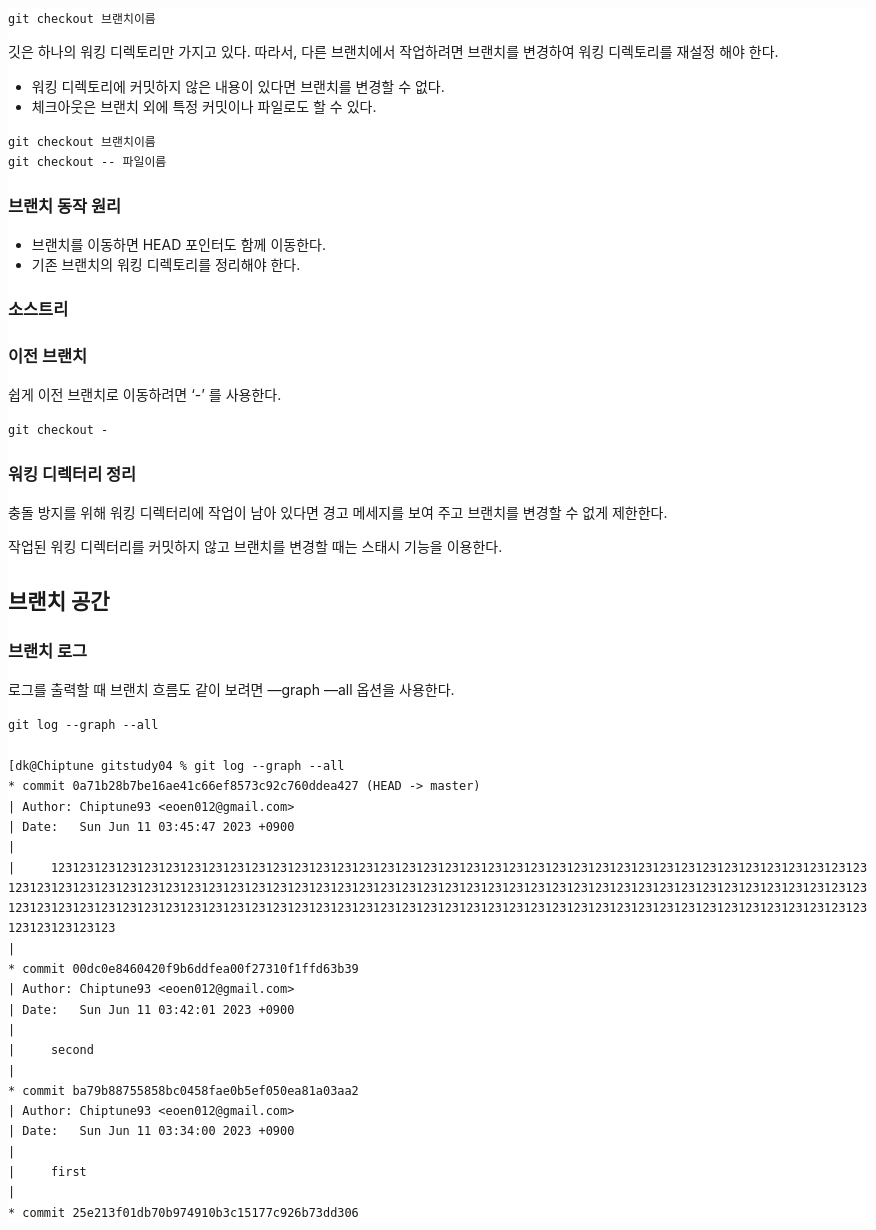 ```
git checkout 브랜치이름
```

깃은 하나의 워킹 디렉토리만 가지고 있다. 따라서, 다른 브랜치에서 작업하려면 브랜치를 변경하여 워킹 디렉토리를 재설정 해야 한다.

- 워킹 디렉토리에 커밋하지 않은 내용이 있다면 브랜치를 변경할 수 없다.
- 체크아웃은 브랜치 외에 특정 커밋이나 파일로도 할 수 있다.

```
git checkout 브랜치이름
git checkout -- 파일이름
```

### 브랜치 동작 원리

- 브랜치를 이동하면 HEAD 포인터도 함께 이동한다.
- 기존 브랜치의 워킹 디렉토리를 정리해야 한다.

### 소스트리

### 이전 브랜치

쉽게 이전 브랜치로 이동하려면 ‘-’ 를 사용한다.

```
git checkout -
```

### 워킹 디렉터리 정리

충돌 방지를 위해 워킹 디렉터리에 작업이 남아 있다면 경고 메세지를 보여 주고 브랜치를 변경할 수 없게 제한한다.

작업된 워킹 디렉터리를 커밋하지 않고 브랜치를 변경할 때는 스태시 기능을 이용한다.

## 브랜치 공간

### 브랜치 로그

로그를 출력할 때 브랜치 흐름도 같이 보려면 —graph —all 옵션을 사용한다.

```
git log --graph --all

[dk@Chiptune gitstudy04 % git log --graph --all
* commit 0a71b28b7be16ae41c66ef8573c92c760ddea427 (HEAD -> master)
| Author: Chiptune93 <eoen012@gmail.com>
| Date:   Sun Jun 11 03:45:47 2023 +0900
| 
|     123123123123123123123123123123123123123123123123123123123123123123123123123123123123123123123123123123123123123123123123123123123123123123123123123123123123123123123123123123123123123123123123123123123123123123123123123123123123123123123123123123123123123123123123123123123123123123123123123123123123123123123123123123123123123123123123123123123123123123123123123123123
| 
* commit 00dc0e8460420f9b6ddfea00f27310f1ffd63b39
| Author: Chiptune93 <eoen012@gmail.com>
| Date:   Sun Jun 11 03:42:01 2023 +0900
| 
|     second
| 
* commit ba79b88755858bc0458fae0b5ef050ea81a03aa2
| Author: Chiptune93 <eoen012@gmail.com>
| Date:   Sun Jun 11 03:34:00 2023 +0900
| 
|     first
| 
* commit 25e213f01db70b974910b3c15177c926b73dd306
```